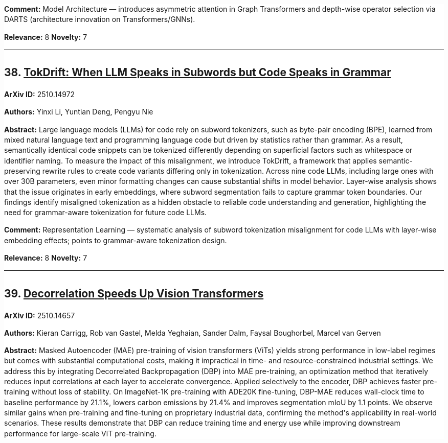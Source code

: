 **Comment:** Model Architecture — introduces asymmetric attention in Graph Transformers and depth-wise operator selection via DARTS (architecture innovation on Transformers/GNNs).

**Relevance:** 8
**Novelty:** 7

---

## 38. [TokDrift: When LLM Speaks in Subwords but Code Speaks in Grammar](https://arxiv.org/abs/2510.14972) <a id="link38"></a>

**ArXiv ID:** 2510.14972

**Authors:** Yinxi Li, Yuntian Deng, Pengyu Nie

**Abstract:** Large language models (LLMs) for code rely on subword tokenizers, such as byte-pair encoding (BPE), learned from mixed natural language text and programming language code but driven by statistics rather than grammar. As a result, semantically identical code snippets can be tokenized differently depending on superficial factors such as whitespace or identifier naming. To measure the impact of this misalignment, we introduce TokDrift, a framework that applies semantic-preserving rewrite rules to create code variants differing only in tokenization. Across nine code LLMs, including large ones with over 30B parameters, even minor formatting changes can cause substantial shifts in model behavior. Layer-wise analysis shows that the issue originates in early embeddings, where subword segmentation fails to capture grammar token boundaries. Our findings identify misaligned tokenization as a hidden obstacle to reliable code understanding and generation, highlighting the need for grammar-aware tokenization for future code LLMs.

**Comment:** Representation Learning — systematic analysis of subword tokenization misalignment for code LLMs with layer-wise embedding effects; points to grammar-aware tokenization design.

**Relevance:** 8
**Novelty:** 7

---

## 39. [Decorrelation Speeds Up Vision Transformers](https://arxiv.org/abs/2510.14657) <a id="link39"></a>

**ArXiv ID:** 2510.14657

**Authors:** Kieran Carrigg, Rob van Gastel, Melda Yeghaian, Sander Dalm, Faysal Boughorbel, Marcel van Gerven

**Abstract:** Masked Autoencoder (MAE) pre-training of vision transformers (ViTs) yields strong performance in low-label regimes but comes with substantial computational costs, making it impractical in time- and resource-constrained industrial settings. We address this by integrating Decorrelated Backpropagation (DBP) into MAE pre-training, an optimization method that iteratively reduces input correlations at each layer to accelerate convergence. Applied selectively to the encoder, DBP achieves faster pre-training without loss of stability. On ImageNet-1K pre-training with ADE20K fine-tuning, DBP-MAE reduces wall-clock time to baseline performance by 21.1%, lowers carbon emissions by 21.4% and improves segmentation mIoU by 1.1 points. We observe similar gains when pre-training and fine-tuning on proprietary industrial data, confirming the method's applicability in real-world scenarios. These results demonstrate that DBP can reduce training time and energy use while improving downstream performance for large-scale ViT pre-training.
